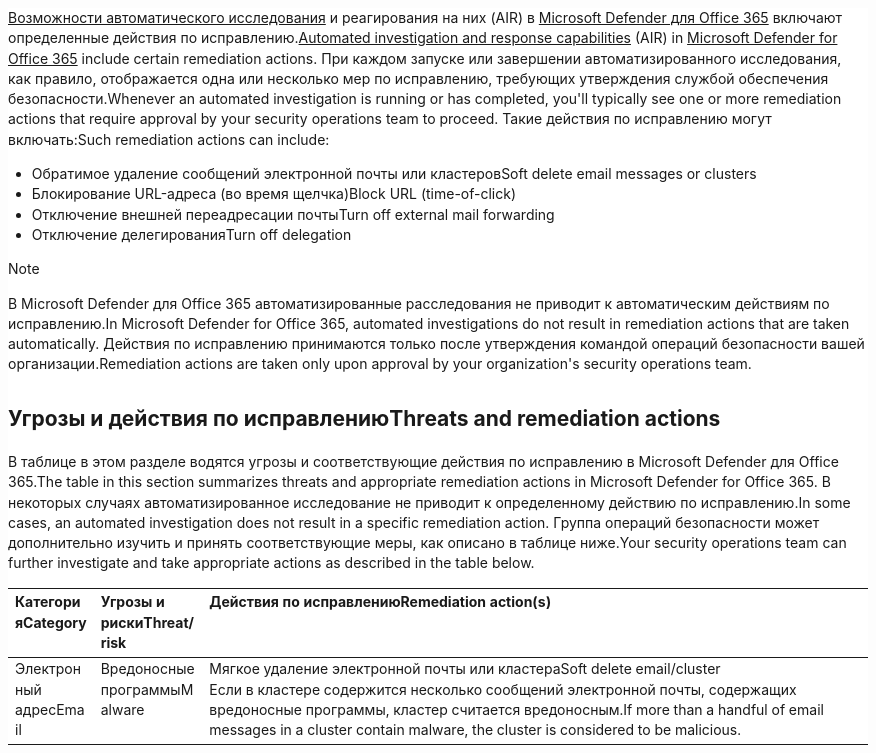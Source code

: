 <span data-ttu-id="1f2e5-106">[Возможности автоматического исследования](office-365-air.md) и реагирования на них (AIR) в [Microsoft Defender для Office 365](office-365-atp.md) включают определенные действия по исправлению.</span><span class="sxs-lookup"><span data-stu-id="1f2e5-106">[Automated investigation and response capabilities](office-365-air.md) (AIR) in [Microsoft Defender for Office 365](office-365-atp.md) include certain remediation actions.</span></span> <span data-ttu-id="1f2e5-107">При каждом запуске или завершении автоматизированного исследования, как правило, отображается одна или несколько мер по исправлению, требующих утверждения службой обеспечения безопасности.</span><span class="sxs-lookup"><span data-stu-id="1f2e5-107">Whenever an automated investigation is running or has completed, you'll typically see one or more remediation actions that require approval by your security operations team to proceed.</span></span> <span data-ttu-id="1f2e5-108">Такие действия по исправлению могут включать:</span><span class="sxs-lookup"><span data-stu-id="1f2e5-108">Such remediation actions can include:</span></span>

- <span data-ttu-id="1f2e5-109">Обратимое удаление сообщений электронной почты или кластеров</span><span class="sxs-lookup"><span data-stu-id="1f2e5-109">Soft delete email messages or clusters</span></span>
- <span data-ttu-id="1f2e5-110">Блокирование URL-адреса (во время щелчка)</span><span class="sxs-lookup"><span data-stu-id="1f2e5-110">Block URL (time-of-click)</span></span>
- <span data-ttu-id="1f2e5-111">Отключение внешней переадресации почты</span><span class="sxs-lookup"><span data-stu-id="1f2e5-111">Turn off external mail forwarding</span></span>
- <span data-ttu-id="1f2e5-112">Отключение делегирования</span><span class="sxs-lookup"><span data-stu-id="1f2e5-112">Turn off delegation</span></span>

> [!NOTE]
> <span data-ttu-id="1f2e5-113">В Microsoft Defender для Office 365 автоматизированные расследования не приводит к автоматическим действиям по исправлению.</span><span class="sxs-lookup"><span data-stu-id="1f2e5-113">In Microsoft Defender for Office 365, automated investigations do not result in remediation actions that are taken automatically.</span></span> <span data-ttu-id="1f2e5-114">Действия по исправлению принимаются только после утверждения командой операций безопасности вашей организации.</span><span class="sxs-lookup"><span data-stu-id="1f2e5-114">Remediation actions are taken only upon approval by your organization's security operations team.</span></span>

## <a name="threats-and-remediation-actions"></a><span data-ttu-id="1f2e5-115">Угрозы и действия по исправлению</span><span class="sxs-lookup"><span data-stu-id="1f2e5-115">Threats and remediation actions</span></span>

<span data-ttu-id="1f2e5-116">В таблице в этом разделе водятся угрозы и соответствующие действия по исправлению в Microsoft Defender для Office 365.</span><span class="sxs-lookup"><span data-stu-id="1f2e5-116">The table in this section summarizes threats and appropriate remediation actions in Microsoft Defender for Office 365.</span></span> <span data-ttu-id="1f2e5-117">В некоторых случаях автоматизированное исследование не приводит к определенному действию по исправлению.</span><span class="sxs-lookup"><span data-stu-id="1f2e5-117">In some cases, an automated investigation does not result in a specific remediation action.</span></span> <span data-ttu-id="1f2e5-118">Группа операций безопасности может дополнительно изучить и принять соответствующие меры, как описано в таблице ниже.</span><span class="sxs-lookup"><span data-stu-id="1f2e5-118">Your security operations team can further investigate and take appropriate actions as described in the table below.</span></span>

|<span data-ttu-id="1f2e5-119">Категория</span><span class="sxs-lookup"><span data-stu-id="1f2e5-119">Category</span></span>|<span data-ttu-id="1f2e5-120">Угрозы и риски</span><span class="sxs-lookup"><span data-stu-id="1f2e5-120">Threat/risk</span></span>|<span data-ttu-id="1f2e5-121">Действия по исправлению</span><span class="sxs-lookup"><span data-stu-id="1f2e5-121">Remediation action(s)</span></span>|
|:---|:---|:---|
|<span data-ttu-id="1f2e5-122">Электронный адрес</span><span class="sxs-lookup"><span data-stu-id="1f2e5-122">Email</span></span>|<span data-ttu-id="1f2e5-123">Вредоносные программы</span><span class="sxs-lookup"><span data-stu-id="1f2e5-123">Malware</span></span>|<span data-ttu-id="1f2e5-124">Мягкое удаление электронной почты или кластера</span><span class="sxs-lookup"><span data-stu-id="1f2e5-124">Soft delete email/cluster</span></span> <br> <span data-ttu-id="1f2e5-125">Если в кластере содержится несколько сообщений электронной почты, содержащих вредоносные программы, кластер считается вредоносным.</span><span class="sxs-lookup"><span data-stu-id="1f2e5-125">If more than a handful of email messages in a cluster contain malware, the cluster is considered to be malicious.</span></span>|